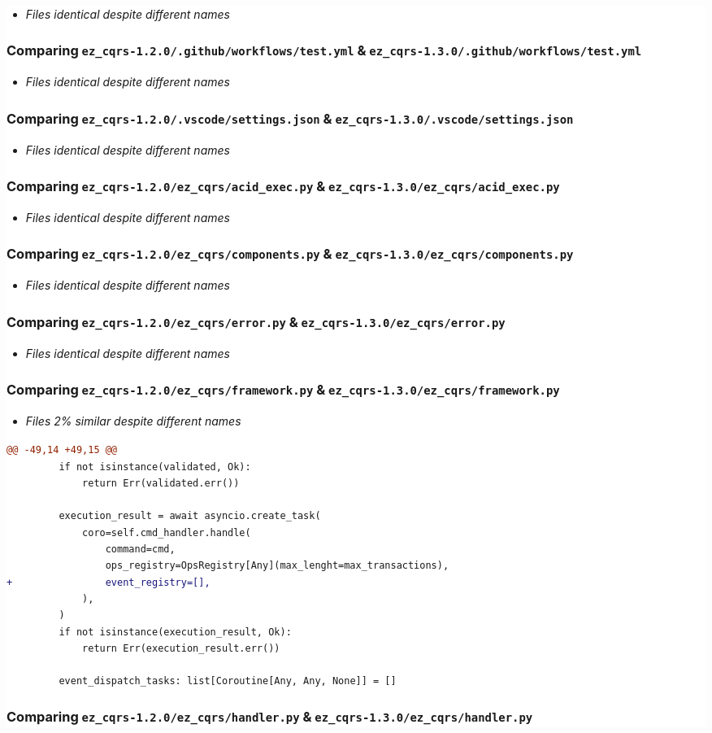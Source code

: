  * *Files identical despite different names*

### Comparing `ez_cqrs-1.2.0/.github/workflows/test.yml` & `ez_cqrs-1.3.0/.github/workflows/test.yml`

 * *Files identical despite different names*

### Comparing `ez_cqrs-1.2.0/.vscode/settings.json` & `ez_cqrs-1.3.0/.vscode/settings.json`

 * *Files identical despite different names*

### Comparing `ez_cqrs-1.2.0/ez_cqrs/acid_exec.py` & `ez_cqrs-1.3.0/ez_cqrs/acid_exec.py`

 * *Files identical despite different names*

### Comparing `ez_cqrs-1.2.0/ez_cqrs/components.py` & `ez_cqrs-1.3.0/ez_cqrs/components.py`

 * *Files identical despite different names*

### Comparing `ez_cqrs-1.2.0/ez_cqrs/error.py` & `ez_cqrs-1.3.0/ez_cqrs/error.py`

 * *Files identical despite different names*

### Comparing `ez_cqrs-1.2.0/ez_cqrs/framework.py` & `ez_cqrs-1.3.0/ez_cqrs/framework.py`

 * *Files 2% similar despite different names*

```diff
@@ -49,14 +49,15 @@
         if not isinstance(validated, Ok):
             return Err(validated.err())
 
         execution_result = await asyncio.create_task(
             coro=self.cmd_handler.handle(
                 command=cmd,
                 ops_registry=OpsRegistry[Any](max_lenght=max_transactions),
+                event_registry=[],
             ),
         )
         if not isinstance(execution_result, Ok):
             return Err(execution_result.err())
 
         event_dispatch_tasks: list[Coroutine[Any, Any, None]] = []
```

### Comparing `ez_cqrs-1.2.0/ez_cqrs/handler.py` & `ez_cqrs-1.3.0/ez_cqrs/handler.py`
